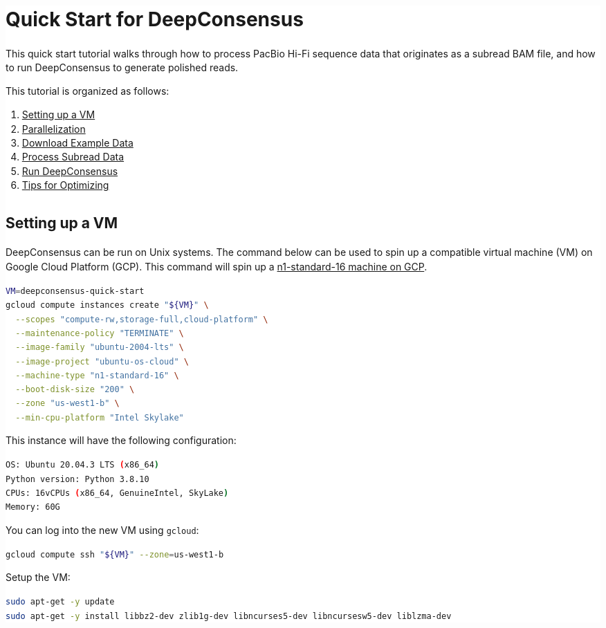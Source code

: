 # Quick Start for DeepConsensus

This quick start tutorial walks through how to process PacBio Hi-Fi sequence
data that originates as a subread BAM file, and how to run DeepConsensus to
generate polished reads.

This tutorial is organized as follows:

1.  [Setting up a VM](#setting-up-a-vm)
2.  [Parallelization](#parallelization)
3.  [Download Example Data](#download-example-data)
4.  [Process Subread Data](#process-subread-data)
5.  [Run DeepConsensus](#run-deepconsensus)
6.  [Tips for Optimizing](#tips-for-optimizing)

## Setting up a VM

DeepConsensus can be run on Unix systems. The command below can be used to spin
up a compatible virtual machine (VM) on Google Cloud Platform (GCP). This
command will spin up a
[n1-standard-16 machine on GCP](https://cloud.google.com/compute/docs/general-purpose-machines#n1_machines).

```bash
VM=deepconsensus-quick-start
gcloud compute instances create "${VM}" \
  --scopes "compute-rw,storage-full,cloud-platform" \
  --maintenance-policy "TERMINATE" \
  --image-family "ubuntu-2004-lts" \
  --image-project "ubuntu-os-cloud" \
  --machine-type "n1-standard-16" \
  --boot-disk-size "200" \
  --zone "us-west1-b" \
  --min-cpu-platform "Intel Skylake"
```

This instance will have the following configuration:

```bash
OS: Ubuntu 20.04.3 LTS (x86_64)
Python version: Python 3.8.10
CPUs: 16vCPUs (x86_64, GenuineIntel, SkyLake)
Memory: 60G
```

You can log into the new VM using `gcloud`:

```bash
gcloud compute ssh "${VM}" --zone=us-west1-b
```
Setup the VM:

```bash
sudo apt-get -y update
sudo apt-get -y install libbz2-dev zlib1g-dev libncurses5-dev libncursesw5-dev liblzma-dev
```
